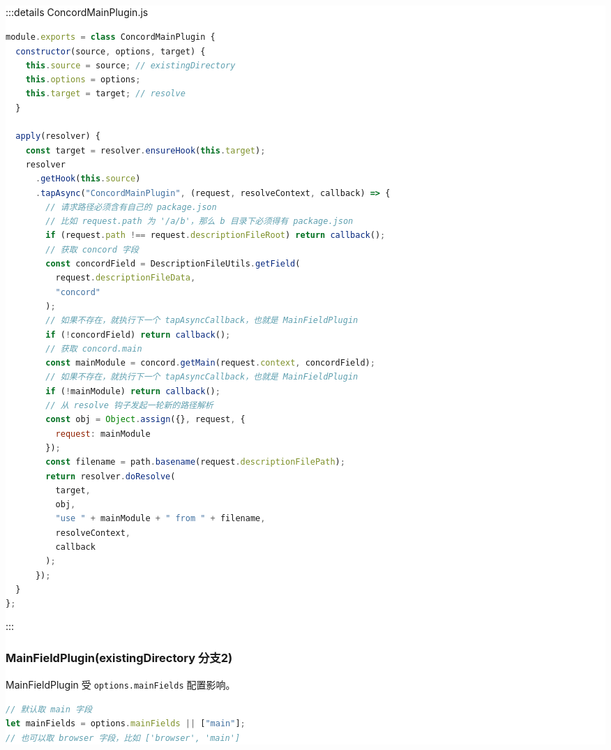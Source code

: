 :::details ConcordMainPlugin.js
```js
module.exports = class ConcordMainPlugin {
  constructor(source, options, target) {
    this.source = source; // existingDirectory
    this.options = options;
    this.target = target; // resolve
  }

  apply(resolver) {
    const target = resolver.ensureHook(this.target);
    resolver
      .getHook(this.source)
      .tapAsync("ConcordMainPlugin", (request, resolveContext, callback) => {
        // 请求路径必须含有自己的 package.json
        // 比如 request.path 为 '/a/b'，那么 b 目录下必须得有 package.json
        if (request.path !== request.descriptionFileRoot) return callback();
        // 获取 concord 字段
        const concordField = DescriptionFileUtils.getField(
          request.descriptionFileData,
          "concord"
        );
        // 如果不存在，就执行下一个 tapAsyncCallback，也就是 MainFieldPlugin
        if (!concordField) return callback();
        // 获取 concord.main
        const mainModule = concord.getMain(request.context, concordField);
        // 如果不存在，就执行下一个 tapAsyncCallback，也就是 MainFieldPlugin
        if (!mainModule) return callback();
        // 从 resolve 钩子发起一轮新的路径解析
        const obj = Object.assign({}, request, {
          request: mainModule
        });
        const filename = path.basename(request.descriptionFilePath);
        return resolver.doResolve(
          target,
          obj,
          "use " + mainModule + " from " + filename,
          resolveContext,
          callback
        );
      });
  }
};
```
:::

### MainFieldPlugin(existingDirectory 分支2)

MainFieldPlugin 受 `options.mainFields` 配置影响。

```js
// 默认取 main 字段
let mainFields = options.mainFields || ["main"];
// 也可以取 browser 字段，比如 ['browser', 'main']
```

